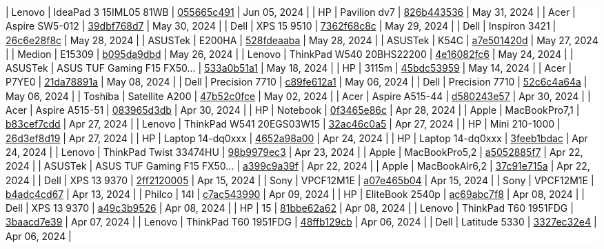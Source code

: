 | Lenovo        | IdeaPad 3 15IML05 81WB      | [055665c491](https://linux-hardware.org/?probe=055665c491) | Jun 05, 2024 |
| HP            | Pavilion dv7                | [826b443536](https://linux-hardware.org/?probe=826b443536) | May 31, 2024 |
| Acer          | Aspire SW5-012              | [39dbf768d7](https://linux-hardware.org/?probe=39dbf768d7) | May 30, 2024 |
| Dell          | XPS 15 9510                 | [7362f68c8c](https://linux-hardware.org/?probe=7362f68c8c) | May 29, 2024 |
| Dell          | Inspiron 3421               | [26c6e28f8c](https://linux-hardware.org/?probe=26c6e28f8c) | May 28, 2024 |
| ASUSTek       | E200HA                      | [528fdeaaba](https://linux-hardware.org/?probe=528fdeaaba) | May 28, 2024 |
| ASUSTek       | K54C                        | [a7e501420d](https://linux-hardware.org/?probe=a7e501420d) | May 27, 2024 |
| Medion        | E15309                      | [b095da9dbd](https://linux-hardware.org/?probe=b095da9dbd) | May 26, 2024 |
| Lenovo        | ThinkPad W540 20BHS22200    | [4e16082fc6](https://linux-hardware.org/?probe=4e16082fc6) | May 24, 2024 |
| ASUSTek       | ASUS TUF Gaming F15 FX50... | [533a0b51a1](https://linux-hardware.org/?probe=533a0b51a1) | May 18, 2024 |
| HP            | 3115m                       | [45bdc53959](https://linux-hardware.org/?probe=45bdc53959) | May 14, 2024 |
| Acer          | P7YE0                       | [21da78891a](https://linux-hardware.org/?probe=21da78891a) | May 08, 2024 |
| Dell          | Precision 7710              | [c89fe612a1](https://linux-hardware.org/?probe=c89fe612a1) | May 06, 2024 |
| Dell          | Precision 7710              | [52c6c4a64a](https://linux-hardware.org/?probe=52c6c4a64a) | May 06, 2024 |
| Toshiba       | Satellite A200              | [47b52c0fce](https://linux-hardware.org/?probe=47b52c0fce) | May 02, 2024 |
| Acer          | Aspire A515-44              | [d580243e57](https://linux-hardware.org/?probe=d580243e57) | Apr 30, 2024 |
| Acer          | Aspire A515-51              | [083965d3db](https://linux-hardware.org/?probe=083965d3db) | Apr 30, 2024 |
| HP            | Notebook                    | [0f3465e86c](https://linux-hardware.org/?probe=0f3465e86c) | Apr 28, 2024 |
| Apple         | MacBookPro7,1               | [b83cef7cdd](https://linux-hardware.org/?probe=b83cef7cdd) | Apr 27, 2024 |
| Lenovo        | ThinkPad W541 20EGS03W15    | [32ac46c0a5](https://linux-hardware.org/?probe=32ac46c0a5) | Apr 27, 2024 |
| HP            | Mini 210-1000               | [26d3ef8d19](https://linux-hardware.org/?probe=26d3ef8d19) | Apr 27, 2024 |
| HP            | Laptop 14-dq0xxx            | [4652a98a00](https://linux-hardware.org/?probe=4652a98a00) | Apr 24, 2024 |
| HP            | Laptop 14-dq0xxx            | [3feeb1bdac](https://linux-hardware.org/?probe=3feeb1bdac) | Apr 24, 2024 |
| Lenovo        | ThinkPad Twist 33474HU      | [98b9979ec3](https://linux-hardware.org/?probe=98b9979ec3) | Apr 23, 2024 |
| Apple         | MacBookPro5,2               | [a5052885f7](https://linux-hardware.org/?probe=a5052885f7) | Apr 22, 2024 |
| ASUSTek       | ASUS TUF Gaming F15 FX50... | [a399c9a39f](https://linux-hardware.org/?probe=a399c9a39f) | Apr 22, 2024 |
| Apple         | MacBookAir6,2               | [37c91e715a](https://linux-hardware.org/?probe=37c91e715a) | Apr 22, 2024 |
| Dell          | XPS 13 9370                 | [2ff2120005](https://linux-hardware.org/?probe=2ff2120005) | Apr 15, 2024 |
| Sony          | VPCF12M1E                   | [a07e465b04](https://linux-hardware.org/?probe=a07e465b04) | Apr 15, 2024 |
| Sony          | VPCF12M1E                   | [b4adc4cd67](https://linux-hardware.org/?probe=b4adc4cd67) | Apr 13, 2024 |
| Philco        | 14I                         | [c7ac543990](https://linux-hardware.org/?probe=c7ac543990) | Apr 09, 2024 |
| HP            | EliteBook 2540p             | [ac69abc7f8](https://linux-hardware.org/?probe=ac69abc7f8) | Apr 08, 2024 |
| Dell          | XPS 13 9370                 | [a49c3b9526](https://linux-hardware.org/?probe=a49c3b9526) | Apr 08, 2024 |
| HP            | 15                          | [81bbe62a62](https://linux-hardware.org/?probe=81bbe62a62) | Apr 08, 2024 |
| Lenovo        | ThinkPad T60 1951FDG        | [3baacd7e39](https://linux-hardware.org/?probe=3baacd7e39) | Apr 07, 2024 |
| Lenovo        | ThinkPad T60 1951FDG        | [48ffb129cb](https://linux-hardware.org/?probe=48ffb129cb) | Apr 06, 2024 |
| Dell          | Latitude 5330               | [3327ec32e4](https://linux-hardware.org/?probe=3327ec32e4) | Apr 06, 2024 |